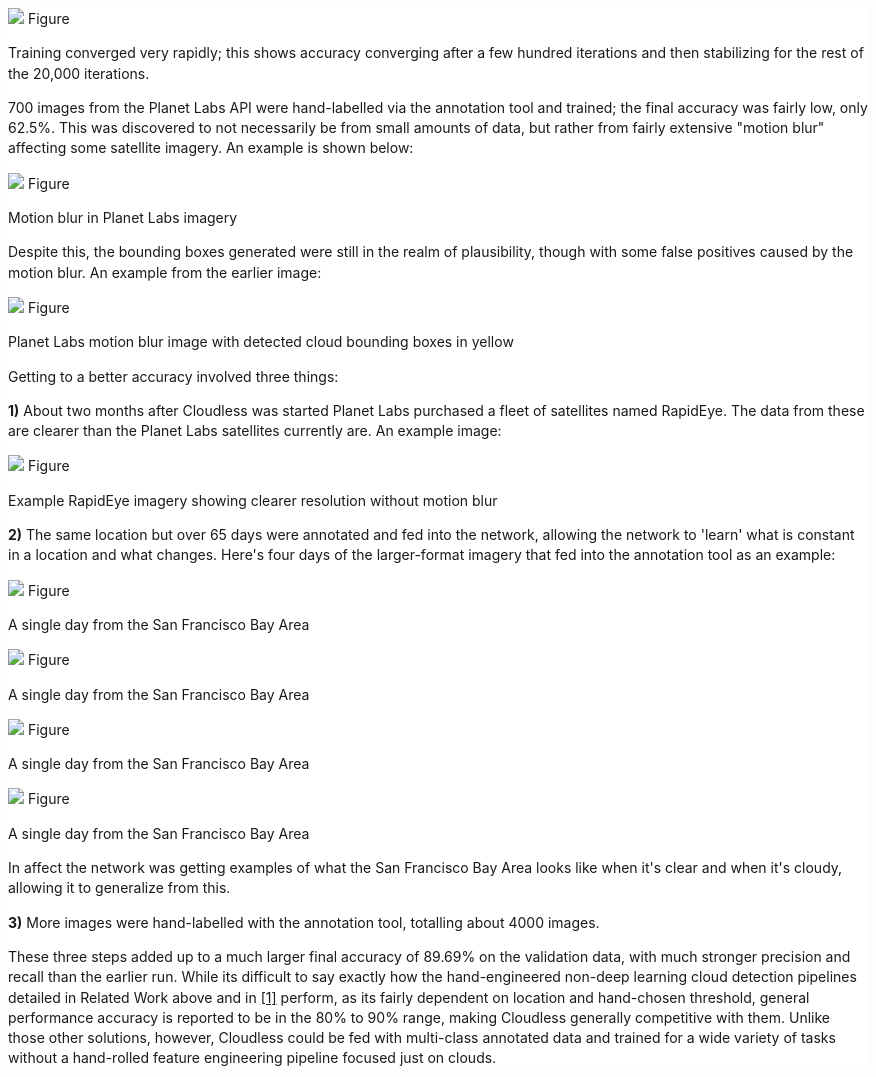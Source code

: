 ![](http://codinginparadise.org/ebooks/img/chapter03/cloudless_output0005.accuracy.png) Figure

Training converged very rapidly; this shows accuracy converging after a few hundred iterations and then stabilizing for the rest of the 20,000 iterations.

700 images from the Planet Labs API were hand-labelled via the annotation tool and trained; the final accuracy was fairly low, only 62.5%. This was discovered to not necessarily be from small amounts of data, but rather from fairly extensive "motion blur" affecting some satellite imagery. An example is shown below:

![](http://codinginparadise.org/ebooks/img/chapter03/cloudless_output0003.image_with_clouds.jpg) Figure

Motion blur in Planet Labs imagery

Despite this, the bounding boxes generated were still in the realm of plausibility, though with some false positives caused by the motion blur. An example from the earlier image:

![](http://codinginparadise.org/ebooks/img/chapter03/cloudless_output0003.image_with_clouds_bounding_box.png) Figure

Planet Labs motion blur image with detected cloud bounding boxes in yellow

Getting to a better accuracy involved three things:

**1)** About two months after Cloudless was started Planet Labs purchased a fleet of satellites named RapidEye. The data from these are clearer than the Planet Labs satellites currently are. An example image:

![](http://codinginparadise.org/ebooks/img/chapter03/cloudless_rapideye_example_1.png) Figure

Example RapidEye imagery showing clearer resolution without motion blur

**2)** The same location but over 65 days were annotated and fed into the network, allowing the network to 'learn' what is constant in a location and what changes. Here's four days of the larger-format imagery that fed into the annotation tool as an example:

![](http://codinginparadise.org/ebooks/img/chapter03/cloudless_rapideye_tiff_1.png) Figure

A single day from the San Francisco Bay Area

![](http://codinginparadise.org/ebooks/img/chapter03/cloudless_rapideye_tiff_3.png) Figure

A single day from the San Francisco Bay Area

![](http://codinginparadise.org/ebooks/img/chapter03/cloudless_rapideye_tiff_4.png) Figure

A single day from the San Francisco Bay Area

![](http://codinginparadise.org/ebooks/img/chapter03/cloudless_rapideye_tiff_2.png) Figure

A single day from the San Francisco Bay Area

In affect the network was getting examples of what the San Francisco Bay Area looks like when it's clear and when it's cloudy, allowing it to generalize from this.

**3)** More images were hand-labelled with the annotation tool, totalling about 4000 images.

These three steps added up to a much larger final accuracy of 89.69% on the validation data, with much stronger precision and recall than the earlier run. While its difficult to say exactly how the hand-engineered non-deep learning cloud detection pipelines detailed in Related Work above and in [[1]](http://codinginparadise.org/ebooks/html/blog/introducing_cloudless.html#bib1) perform, as its fairly dependent on location and hand-chosen threshold, general performance accuracy is reported to be in the 80% to 90% range, making Cloudless generally competitive with them. Unlike those other solutions, however, Cloudless could be fed with multi-class annotated data and trained for a wide variety of tasks without a hand-rolled feature engineering pipeline focused just on clouds.
